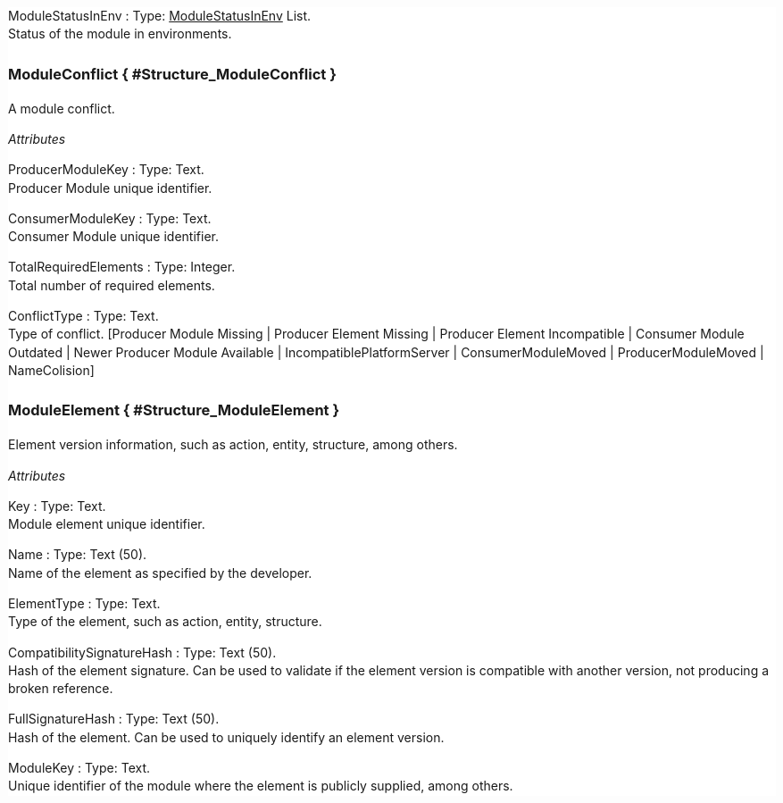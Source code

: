 ModuleStatusInEnv
:   Type: [ModuleStatusInEnv](<#Structure_ModuleStatusInEnv>) List.  
    Status of the module in environments.

### ModuleConflict { #Structure_ModuleConflict }

A module conflict.

*Attributes*

ProducerModuleKey
:   Type: Text.  
    Producer Module unique identifier.

ConsumerModuleKey
:   Type: Text.  
    Consumer Module unique identifier.

TotalRequiredElements
:   Type: Integer.  
    Total number of required elements.

ConflictType
:   Type: Text.  
    Type of conflict. [Producer Module Missing | Producer Element Missing | Producer Element Incompatible | Consumer Module Outdated | Newer Producer Module Available | IncompatiblePlatformServer | ConsumerModuleMoved | ProducerModuleMoved | NameColision]

### ModuleElement { #Structure_ModuleElement }

Element version information, such as action, entity, structure, among others.

*Attributes*

Key
:   Type: Text.  
    Module element unique identifier.

Name
:   Type: Text (50).  
    Name of the element as specified by the developer.

ElementType
:   Type: Text.  
    Type of the element, such as action, entity, structure.

CompatibilitySignatureHash
:   Type: Text (50).  
    Hash of the element signature. Can be used to validate if the element version is compatible with another version, not producing a broken reference.

FullSignatureHash
:   Type: Text (50).  
    Hash of the element. Can be used to uniquely identify an element version.

ModuleKey
:   Type: Text.  
    Unique identifier of the module where the element is publicly supplied, among others.
